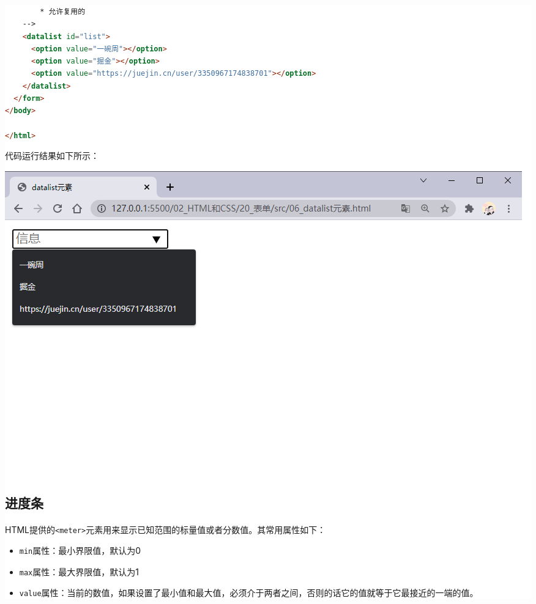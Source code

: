 ```html
        * 允许复用的
    -->
    <datalist id="list">
      <option value="一碗周"></option>
      <option value="掘金"></option>
      <option value="https://juejin.cn/user/3350967174838701"></option>
    </datalist>
  </form>
</body>

</html>
```


代码运行结果如下所示：

![](image/06_datalist%E5%85%83%E7%B4%A0.png)

## 进度条

HTML提供的`<meter>`元素用来显示已知范围的标量值或者分数值。其常用属性如下：

- `min`属性：最小界限值，默认为0

- `max`属性：最大界限值，默认为1

- `value`属性：当前的数值，如果设置了最小值和最大值，必须介于两者之间，否则的话它的值就等于它最接近的一端的值。
